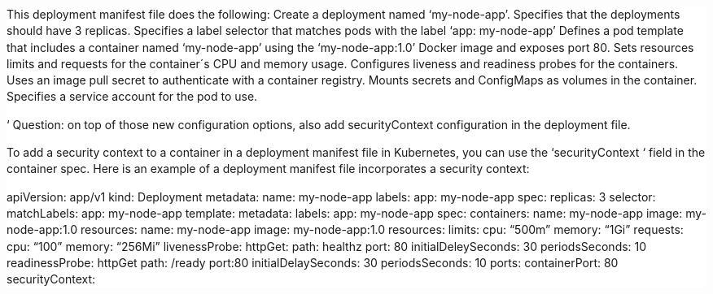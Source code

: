 
This deployment manifest file does the following:
Create a deployment named ‘my-node-app’. 
Specifies that the deployments should have 3 replicas.
Specifies a label selector that matches pods with the label ‘app: my-node-app’
Defines a pod template that includes a container named ‘my-node-app’ using the ‘my-node-app:1.0’ Docker image and exposes port 80.
Sets resources limits and requests for the container´s CPU and memory usage.
Configures liveness and readiness probes for the containers. 
Uses an image pull secret to authenticate with a container registry.
Mounts secrets and ConfigMaps as volumes in the container.
Specifies a service account for the pod to use.             
                  

‘
Question: on top of those new configuration options, also add securityContext configuration in the deployment file. 

To add a security context to a container in a deployment manifest file in Kubernetes, you can use the ‘securityContext ‘ field in the container spec.
Here is an example of a deployment manifest file incorporates a security context: 

apiVersion: app/v1
kind: Deployment 
metadata: 
   name: my-node-app
   labels:
   app: my-node-app
spec:
   replicas: 3
    selector: 
     matchLabels:
      app: my-node-app
     template:
    metadata:
   labels:
    app: my-node-app
spec:
   containers: 
name: my-node-app
            image: my-node-app:1.0 
          resources:
name: my-node-app
image: my-node-app:1.0
resources: 
          limits:
         cpu: “500m”
          memory: “1Gi”
        requests: 
         cpu: “100”
          memory: “256Mi”
              livenessProbe:
            httpGet: 
              path: healthz 
                 port: 80
                   initialDeleySeconds: 30 
                periodsSeconds: 10
              readinessProbe: 
                httpGet
              path: /ready
              port:80 
                initialDelaySeconds: 30 
                 periodsSeconds: 10
            ports:
containerPort: 80
securityContext: